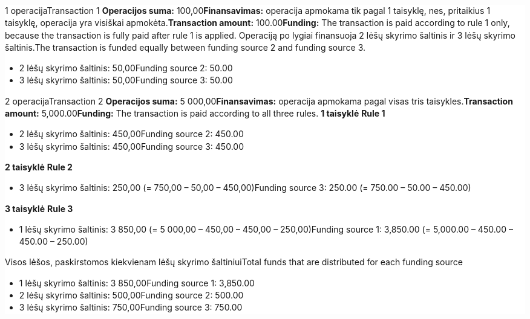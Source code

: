 <td><span data-ttu-id="f90bf-224">1 operacija</span><span class="sxs-lookup"><span data-stu-id="f90bf-224">Transaction 1</span></span></td>
<td><span data-ttu-id="f90bf-225"><strong>Operacijos suma:</strong> 100,00<strong>Finansavimas:</strong> operacija apmokama tik pagal 1 taisyklę, nes, pritaikius 1 taisyklę, operacija yra visiškai apmokėta.</span><span class="sxs-lookup"><span data-stu-id="f90bf-225"><strong>Transaction amount:</strong> 100.00<strong>Funding:</strong> The transaction is paid according to rule 1 only, because the transaction is fully paid after rule 1 is applied.</span></span> <span data-ttu-id="f90bf-226">Operaciją po lygiai finansuoja 2 lėšų skyrimo šaltinis ir 3 lėšų skyrimo šaltinis.</span><span class="sxs-lookup"><span data-stu-id="f90bf-226">The transaction is funded equally between funding source 2 and funding source 3.</span></span>
<ul>
<li><span data-ttu-id="f90bf-227">2 lėšų skyrimo šaltinis: 50,00</span><span class="sxs-lookup"><span data-stu-id="f90bf-227">Funding source 2: 50.00</span></span></li>
<li><span data-ttu-id="f90bf-228">3 lėšų skyrimo šaltinis: 50,00</span><span class="sxs-lookup"><span data-stu-id="f90bf-228">Funding source 3: 50.00</span></span></li>
</ul></td>
</tr>
<tr class="odd">
<td><span data-ttu-id="f90bf-229">2 operacija</span><span class="sxs-lookup"><span data-stu-id="f90bf-229">Transaction 2</span></span></td>
<td><span data-ttu-id="f90bf-230"><strong>Operacijos suma:</strong> 5 000,00<strong>Finansavimas:</strong> operacija apmokama pagal visas tris taisykles.</span><span class="sxs-lookup"><span data-stu-id="f90bf-230"><strong>Transaction amount:</strong> 5,000.00<strong>Funding:</strong> The transaction is paid according to all three rules.</span></span> <span data-ttu-id="f90bf-231"><strong>1 taisyklė</strong>
</span><span class="sxs-lookup"><span data-stu-id="f90bf-231"><strong>Rule 1</strong>
</span></span><ul>
<li><span data-ttu-id="f90bf-232">2 lėšų skyrimo šaltinis: 450,00</span><span class="sxs-lookup"><span data-stu-id="f90bf-232">Funding source 2: 450.00</span></span></li>
<li><span data-ttu-id="f90bf-233">3 lėšų skyrimo šaltinis: 450,00</span><span class="sxs-lookup"><span data-stu-id="f90bf-233">Funding source 3: 450.00</span></span></li>
</ul><span data-ttu-id="f90bf-234">
<strong>2 taisyklė</strong>
</span><span class="sxs-lookup"><span data-stu-id="f90bf-234">
<strong>Rule 2</strong>
</span></span><ul>
<li><span data-ttu-id="f90bf-235">3 lėšų skyrimo šaltinis: 250,00 (= 750,00 – 50,00 – 450,00)</span><span class="sxs-lookup"><span data-stu-id="f90bf-235">Funding source 3: 250.00 (= 750.00 – 50.00 – 450.00)</span></span></li>
</ul><span data-ttu-id="f90bf-236">
<strong>3 taisyklė</strong>
</span><span class="sxs-lookup"><span data-stu-id="f90bf-236">
<strong>Rule 3</strong>
</span></span><ul>
<li><span data-ttu-id="f90bf-237">1 lėšų skyrimo šaltinis: 3 850,00 (= 5 000,00 – 450,00 – 450,00 – 250,00)</span><span class="sxs-lookup"><span data-stu-id="f90bf-237">Funding source 1: 3,850.00 (= 5,000.00 – 450.00 – 450.00 – 250.00)</span></span></li>
</ul></td>
</tr>
<tr class="even">
<td><span data-ttu-id="f90bf-238">Visos lėšos, paskirstomos kiekvienam lėšų skyrimo šaltiniui</span><span class="sxs-lookup"><span data-stu-id="f90bf-238">Total funds that are distributed for each funding source</span></span></td>
<td><ul>
<li><span data-ttu-id="f90bf-239">1 lėšų skyrimo šaltinis: 3 850,00</span><span class="sxs-lookup"><span data-stu-id="f90bf-239">Funding source 1: 3,850.00</span></span></li>
<li><span data-ttu-id="f90bf-240">2 lėšų skyrimo šaltinis: 500,00</span><span class="sxs-lookup"><span data-stu-id="f90bf-240">Funding source 2: 500.00</span></span></li>
<li><span data-ttu-id="f90bf-241">3 lėšų skyrimo šaltinis: 750,00</span><span class="sxs-lookup"><span data-stu-id="f90bf-241">Funding source 3: 750.00</span></span></li>
</ul></td>
</tr>
</tbody>
</table>